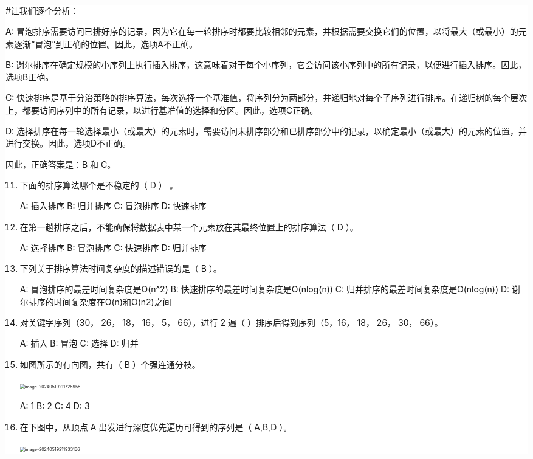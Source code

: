    

   #让我们逐个分析：

   A: 冒泡排序需要访问已排好序的记录，因为它在每一轮排序时都要比较相邻的元素，并根据需要交换它们的位置，以将最大（或最小）的元素逐渐“冒泡”到正确的位置。因此，选项A不正确。

   B: 谢尔排序在确定规模的小序列上执行插入排序，这意味着对于每个小序列，它会访问该小序列中的所有记录，以便进行插入排序。因此，选项B正确。

   C: 快速排序是基于分治策略的排序算法，每次选择一个基准值，将序列分为两部分，并递归地对每个子序列进行排序。在递归树的每个层次上，都要访问序列中的所有记录，以进行基准值的选择和分区。因此，选项C正确。

   D: 选择排序在每一轮选择最小（或最大）的元素时，需要访问未排序部分和已排序部分中的记录，以确定最小（或最大）的元素的位置，并进行交换。因此，选项D不正确。

   因此，正确答案是：B 和 C。

   

11. 下面的排序算法哪个是不稳定的（ D ） 。

    A: 插入排序
    B: 归并排序
    C: 冒泡排序
    D: 快速排序



12. 在第一趟排序之后，不能确保将数据表中某一个元素放在其最终位置上的排序算法（ D ）。

    A: 选择排序
    B: 冒泡排序
    C: 快速排序
    D: 归并排序

    

13. 下列关于排序算法时间复杂度的描述错误的是（ B ）。

    A: 冒泡排序的最差时间复杂度是O(n^2)
    B: 快速排序的最差时间复杂度是O(nlog(n))
    C: 归并排序的最差时间复杂度是O(nlog(n))
    D: 谢尔排序的时间复杂度在O(n)和O(n2)之间

    

14. 对关键字序列（30， 26， 18， 16， 5， 66），进行 2 遍（  ）排序后得到序列（5，16， 18， 26， 30， 66）。

    A: 插入
    B: 冒泡
    C: 选择
    D: 归并

15. 如图所示的有向图，共有（ B ）个强连通分枝。

    <img src="https://raw.githubusercontent.com/GMyhf/img/main/img/image-20240519211728958.png" alt="image-20240519211728958" style="zoom:50%;" />

    A: 1
    B: 2
    C: 4
    D: 3

16. 在下图中，从顶点 A 出发进行深度优先遍历可得到的序列是（ A,B,D ）。

    <img src="https://raw.githubusercontent.com/GMyhf/img/main/img/image-20240519211933166.png" alt="image-20240519211933166" style="zoom:50%;" />
